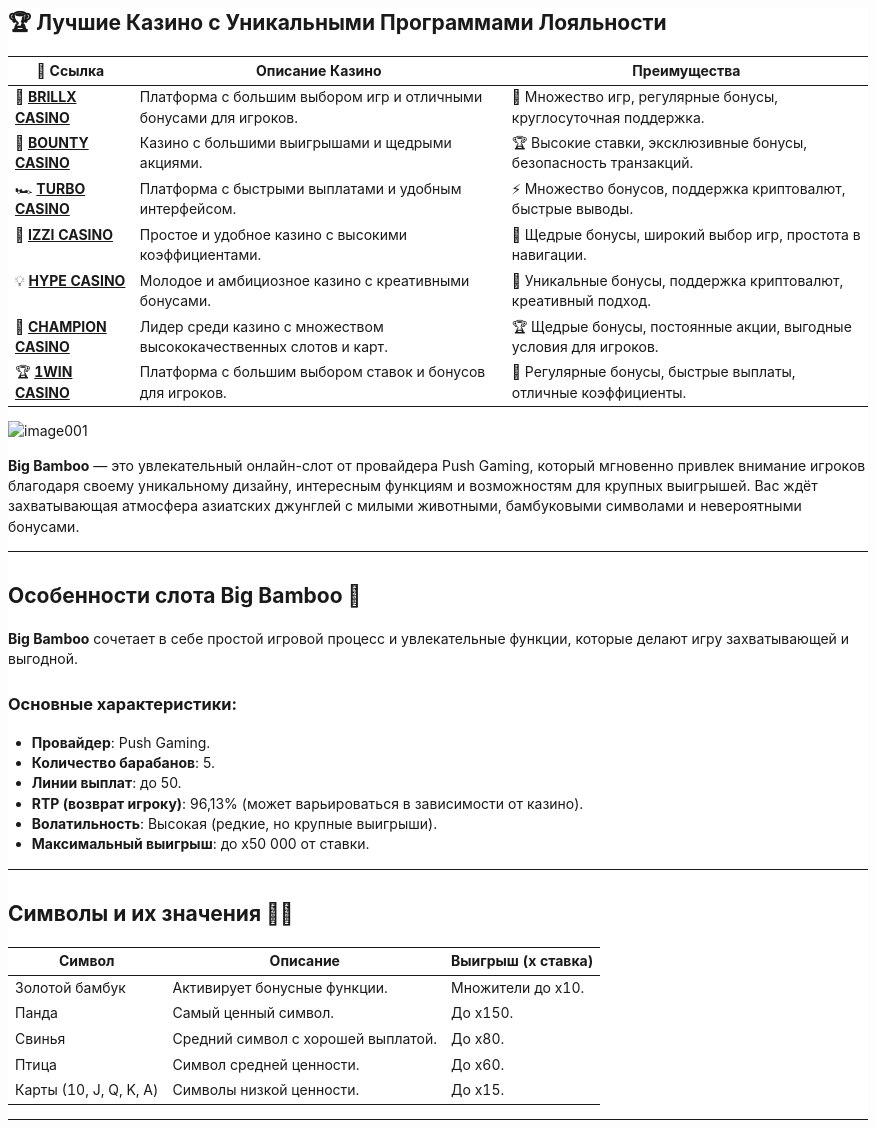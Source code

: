 ## 🏆 Лучшие Казино с Уникальными Программами Лояльности

| 🔗 Ссылка | Описание Казино | Преимущества |
| --- | --- | --- |
| 💎 **[BRILLX CASINO](https://brillx.uno/BRIVK)** | Платформа с большим выбором игр и отличными бонусами для игроков. | 🎰 Множество игр, регулярные бонусы, круглосуточная поддержка. |
| 🎰 **[BOUNTY CASINO](https://bounty-casino.de/BOVK)** | Казино с большими выигрышами и щедрыми акциями. | 🏆 Высокие ставки, эксклюзивные бонусы, безопасность транзакций. |
| 🏎️ **[TURBO CASINO](https://turbo-casino.mx/TURVK)** | Платформа с быстрыми выплатами и удобным интерфейсом. | ⚡ Множество бонусов, поддержка криптовалют, быстрые выводы. |
| 🎯 **[IZZI CASINO](https://izzi-fr03.com/ca7c8a7b7)** | Простое и удобное казино с высокими коэффициентами. | 🧩 Щедрые бонусы, широкий выбор игр, простота в навигации. |
| 💡 **[HYPE CASINO](https://hypekaz.com/dc2f44ad0)** | Молодое и амбициозное казино с креативными бонусами. | 🚀 Уникальные бонусы, поддержка криптовалют, креативный подход. |
| 🏅 **[CHAMPION CASINO](https://champcasino.ink/pobeda/doa-hats?p80412p305331p112c)** | Лидер среди казино с множеством высококачественных слотов и карт. | 🏆 Щедрые бонусы, постоянные акции, выгодные условия для игроков. |
| 🏆 **[1WIN CASINO](https://brandplay.link/6F5VqbyZ)** | Платформа с большим выбором ставок и бонусов для игроков. | 🎉 Регулярные бонусы, быстрые выплаты, отличные коэффициенты. |

![image001](https://github.com/user-attachments/assets/96eb7c51-b2ce-4d7b-ade9-47014b668283)

**Big Bamboo** — это увлекательный онлайн-слот от провайдера Push Gaming, который мгновенно привлек внимание игроков благодаря своему уникальному дизайну, интересным функциям и возможностям для крупных выигрышей. Вас ждёт захватывающая атмосфера азиатских джунглей с милыми животными, бамбуковыми символами и невероятными бонусами.

---

## Особенности слота Big Bamboo 🎰

**Big Bamboo** сочетает в себе простой игровой процесс и увлекательные функции, которые делают игру захватывающей и выгодной.

### Основные характеристики:
- **Провайдер**: Push Gaming.
- **Количество барабанов**: 5.
- **Линии выплат**: до 50.
- **RTP (возврат игроку)**: 96,13% (может варьироваться в зависимости от казино).
- **Волатильность**: Высокая (редкие, но крупные выигрыши).
- **Максимальный выигрыш**: до x50 000 от ставки.

---

## Символы и их значения 🐼🎋

| Символ                  | Описание                           | Выигрыш (x ставка) |
|-------------------------|-------------------------------------|--------------------|
| Золотой бамбук          | Активирует бонусные функции.       | Множители до x10.  |
| Панда                   | Самый ценный символ.               | До x150.           |
| Свинья                  | Средний символ с хорошей выплатой. | До x80.            |
| Птица                   | Символ средней ценности.           | До x60.            |
| Карты (10, J, Q, K, A)  | Символы низкой ценности.           | До x15.            |

---